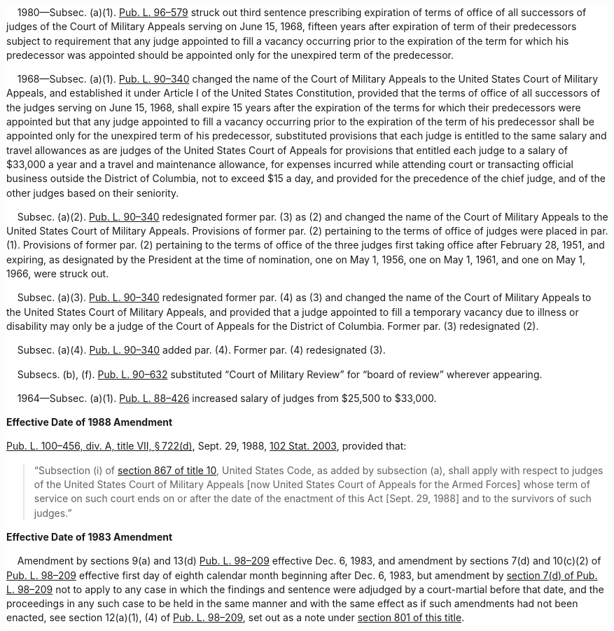     1980—Subsec. (a)(1). [Pub. L. 96–579][/us/pl/96/579] struck out third sentence prescribing expiration of terms of office of all successors of judges of the Court of Military Appeals serving on June 15, 1968, fifteen years after expiration of term of their predecessors subject to requirement that any judge appointed to fill a vacancy occurring prior to the expiration of the term for which his predecessor was appointed should be appointed only for the unexpired term of the predecessor.

    1968—Subsec. (a)(1). [Pub. L. 90–340][/us/pl/90/340] changed the name of the Court of Military Appeals to the United States Court of Military Appeals, and established it under Article I of the United States Constitution, provided that the terms of office of all successors of the judges serving on June 15, 1968, shall expire 15 years after the expiration of the terms for which their predecessors were appointed but that any judge appointed to fill a vacancy occurring prior to the expiration of the term of his predecessor shall be appointed only for the unexpired term of his predecessor, substituted provisions that each judge is entitled to the same salary and travel allowances as are judges of the United States Court of Appeals for provisions that entitled each judge to a salary of $33,000 a year and a travel and maintenance allowance, for expenses incurred while attending court or transacting official business outside the District of Columbia, not to exceed $15 a day, and provided for the precedence of the chief judge, and of the other judges based on their seniority.

    Subsec. (a)(2). [Pub. L. 90–340][/us/pl/90/340] redesignated former par. (3) as (2) and changed the name of the Court of Military Appeals to the United States Court of Military Appeals. Provisions of former par. (2) pertaining to the terms of office of judges were placed in par. (1). Provisions of former par. (2) pertaining to the terms of office of the three judges first taking office after February 28, 1951, and expiring, as designated by the President at the time of nomination, one on May 1, 1956, one on May 1, 1961, and one on May 1, 1966, were struck out.

    Subsec. (a)(3). [Pub. L. 90–340][/us/pl/90/340] redesignated former par. (4) as (3) and changed the name of the Court of Military Appeals to the United States Court of Military Appeals, and provided that a judge appointed to fill a temporary vacancy due to illness or disability may only be a judge of the Court of Appeals for the District of Columbia. Former par. (3) redesignated (2).

    Subsec. (a)(4). [Pub. L. 90–340][/us/pl/90/340] added par. (4). Former par. (4) redesignated (3).

    Subsecs. (b), (f). [Pub. L. 90–632][/us/pl/90/632] substituted “Court of Military Review” for “board of review” wherever appearing.

    1964—Subsec. (a)(1). [Pub. L. 88–426][/us/pl/88/426] increased salary of judges from $25,500 to $33,000.

 __Effective Date of 1988 Amendment__ 

[Pub. L. 100–456, div. A, title VII, § 722(d)][/us/pl/100/456/s722/d], Sept. 29, 1988, [102 Stat. 2003][/us/stat/102/2003], provided that: 

> “Subsection (i) of [section 867 of title 10][/us/usc/t10/s867], United States Code, as added by subsection (a), shall apply with respect to judges of the United States Court of Military Appeals \[now United States Court of Appeals for the Armed Forces\] whose term of service on such court ends on or after the date of the enactment of this Act \[Sept. 29, 1988\] and to the survivors of such judges.”

 __Effective Date of 1983 Amendment__ 

    Amendment by sections 9(a) and 13(d) [Pub. L. 98–209][/us/pl/98/209] effective Dec. 6, 1983, and amendment by sections 7(d) and 10(c)(2) of [Pub. L. 98–209][/us/pl/98/209] effective first day of eighth calendar month beginning after Dec. 6, 1983, but amendment by [section 7(d) of Pub. L. 98–209][/us/pl/98/209/s7/d] not to apply to any case in which the findings and sentence were adjudged by a court-martial before that date, and the proceedings in any such case to be held in the same manner and with the same effect as if such amendments had not been enacted, see section 12(a)(1), (4) of [Pub. L. 98–209][/us/pl/98/209], set out as a note under [section 801 of this title][/us/usc/t10/s801].


[/us/act/1956-08-10/ch1041]: https://publicdocs.github.io/go/links?ns=uslm&ref=%2Fus%2Fact%2F1956-08-10%2Fch1041
[/us/stat/70A/60]: https://publicdocs.github.io/go/links?ns=uslm&ref=%2Fus%2Fstat%2F70A%2F60
[/us/pl/88/426/s403/j]: https://publicdocs.github.io/go/links?ns=uslm&ref=%2Fus%2Fpl%2F88%2F426%2Fs403%2Fj
[/us/stat/78/434]: https://publicdocs.github.io/go/links?ns=uslm&ref=%2Fus%2Fstat%2F78%2F434
[/us/pl/90/340/s1]: https://publicdocs.github.io/go/links?ns=uslm&ref=%2Fus%2Fpl%2F90%2F340%2Fs1
[/us/stat/82/178]: https://publicdocs.github.io/go/links?ns=uslm&ref=%2Fus%2Fstat%2F82%2F178
[/us/pl/90/632/s2/28]: https://publicdocs.github.io/go/links?ns=uslm&ref=%2Fus%2Fpl%2F90%2F632%2Fs2%2F28
[/us/stat/82/1342]: https://publicdocs.github.io/go/links?ns=uslm&ref=%2Fus%2Fstat%2F82%2F1342
[/us/pl/96/579/s12/a]: https://publicdocs.github.io/go/links?ns=uslm&ref=%2Fus%2Fpl%2F96%2F579%2Fs12%2Fa
[/us/stat/94/3369]: https://publicdocs.github.io/go/links?ns=uslm&ref=%2Fus%2Fstat%2F94%2F3369
[/us/pl/97/81/s5]: https://publicdocs.github.io/go/links?ns=uslm&ref=%2Fus%2Fpl%2F97%2F81%2Fs5
[/us/stat/95/1088]: https://publicdocs.github.io/go/links?ns=uslm&ref=%2Fus%2Fstat%2F95%2F1088
[/us/pl/97/295/s1/12]: https://publicdocs.github.io/go/links?ns=uslm&ref=%2Fus%2Fpl%2F97%2F295%2Fs1%2F12
[/us/stat/96/1289]: https://publicdocs.github.io/go/links?ns=uslm&ref=%2Fus%2Fstat%2F96%2F1289
[/us/pl/98/209]: https://publicdocs.github.io/go/links?ns=uslm&ref=%2Fus%2Fpl%2F98%2F209
[/us/stat/97/1402]: https://publicdocs.github.io/go/links?ns=uslm&ref=%2Fus%2Fstat%2F97%2F1402
[/us/pl/100/26/s7/a/2]: https://publicdocs.github.io/go/links?ns=uslm&ref=%2Fus%2Fpl%2F100%2F26%2Fs7%2Fa%2F2
[/us/stat/101/275]: https://publicdocs.github.io/go/links?ns=uslm&ref=%2Fus%2Fstat%2F101%2F275
[/us/pl/100/456/s722/a]: https://publicdocs.github.io/go/links?ns=uslm&ref=%2Fus%2Fpl%2F100%2F456%2Fs722%2Fa
[/us/stat/102/2002]: https://publicdocs.github.io/go/links?ns=uslm&ref=%2Fus%2Fstat%2F102%2F2002
[/us/pl/101/189/s1301/a]: https://publicdocs.github.io/go/links?ns=uslm&ref=%2Fus%2Fpl%2F101%2F189%2Fs1301%2Fa
[/us/stat/103/1569]: https://publicdocs.github.io/go/links?ns=uslm&ref=%2Fus%2Fstat%2F103%2F1569
[/us/pl/103/337/s924/c/1]: https://publicdocs.github.io/go/links?ns=uslm&ref=%2Fus%2Fpl%2F103%2F337%2Fs924%2Fc%2F1
[/us/stat/108/2831]: https://publicdocs.github.io/go/links?ns=uslm&ref=%2Fus%2Fstat%2F108%2F2831
[/us/pl/90/632]: https://publicdocs.github.io/go/links?ns=uslm&ref=%2Fus%2Fpl%2F90%2F632
[/us/stat/82/1343]: https://publicdocs.github.io/go/links?ns=uslm&ref=%2Fus%2Fstat%2F82%2F1343
[/us/pl/103/337/s924/c/4/B]: https://publicdocs.github.io/go/links?ns=uslm&ref=%2Fus%2Fpl%2F103%2F337%2Fs924%2Fc%2F4%2FB
[/us/pl/103/337/s924/c/2]: https://publicdocs.github.io/go/links?ns=uslm&ref=%2Fus%2Fpl%2F103%2F337%2Fs924%2Fc%2F2
[/us/pl/103/337/s924/c/1]: https://publicdocs.github.io/go/links?ns=uslm&ref=%2Fus%2Fpl%2F103%2F337%2Fs924%2Fc%2F1
[/us/pl/101/189]: https://publicdocs.github.io/go/links?ns=uslm&ref=%2Fus%2Fpl%2F101%2F189
[/us/pl/100/456/s722/c]: https://publicdocs.github.io/go/links?ns=uslm&ref=%2Fus%2Fpl%2F100%2F456%2Fs722%2Fc
[/us/pl/100/456/s722/a]: https://publicdocs.github.io/go/links?ns=uslm&ref=%2Fus%2Fpl%2F100%2F456%2Fs722%2Fa
[/us/pl/100/26]: https://publicdocs.github.io/go/links?ns=uslm&ref=%2Fus%2Fpl%2F100%2F26
[/us/pl/98/209/s13/d]: https://publicdocs.github.io/go/links?ns=uslm&ref=%2Fus%2Fpl%2F98%2F209%2Fs13%2Fd
[/us/pl/98/209/s7/d]: https://publicdocs.github.io/go/links?ns=uslm&ref=%2Fus%2Fpl%2F98%2F209%2Fs7%2Fd
[/us/pl/98/209/s9/a]: https://publicdocs.github.io/go/links?ns=uslm&ref=%2Fus%2Fpl%2F98%2F209%2Fs9%2Fa
[/us/pl/98/209/s10/c/2]: https://publicdocs.github.io/go/links?ns=uslm&ref=%2Fus%2Fpl%2F98%2F209%2Fs10%2Fc%2F2
[/us/pl/97/295/s1/12/A]: https://publicdocs.github.io/go/links?ns=uslm&ref=%2Fus%2Fpl%2F97%2F295%2Fs1%2F12%2FA
[/us/pl/97/295/s1/12/B]: https://publicdocs.github.io/go/links?ns=uslm&ref=%2Fus%2Fpl%2F97%2F295%2Fs1%2F12%2FB
[/us/pl/97/81]: https://publicdocs.github.io/go/links?ns=uslm&ref=%2Fus%2Fpl%2F97%2F81
[/us/pl/96/579]: https://publicdocs.github.io/go/links?ns=uslm&ref=%2Fus%2Fpl%2F96%2F579
[/us/pl/90/340]: https://publicdocs.github.io/go/links?ns=uslm&ref=%2Fus%2Fpl%2F90%2F340
[/us/pl/90/340]: https://publicdocs.github.io/go/links?ns=uslm&ref=%2Fus%2Fpl%2F90%2F340
[/us/pl/90/340]: https://publicdocs.github.io/go/links?ns=uslm&ref=%2Fus%2Fpl%2F90%2F340
[/us/pl/90/340]: https://publicdocs.github.io/go/links?ns=uslm&ref=%2Fus%2Fpl%2F90%2F340
[/us/pl/90/632]: https://publicdocs.github.io/go/links?ns=uslm&ref=%2Fus%2Fpl%2F90%2F632
[/us/pl/88/426]: https://publicdocs.github.io/go/links?ns=uslm&ref=%2Fus%2Fpl%2F88%2F426
[/us/pl/100/456/s722/d]: https://publicdocs.github.io/go/links?ns=uslm&ref=%2Fus%2Fpl%2F100%2F456%2Fs722%2Fd
[/us/stat/102/2003]: https://publicdocs.github.io/go/links?ns=uslm&ref=%2Fus%2Fstat%2F102%2F2003
[/us/usc/t10/s867]: https://publicdocs.github.io/go/links?ns=uslm&ref=%2Fus%2Fusc%2Ft10%2Fs867
[/us/pl/98/209]: https://publicdocs.github.io/go/links?ns=uslm&ref=%2Fus%2Fpl%2F98%2F209
[/us/pl/98/209]: https://publicdocs.github.io/go/links?ns=uslm&ref=%2Fus%2Fpl%2F98%2F209
[/us/pl/98/209/s7/d]: https://publicdocs.github.io/go/links?ns=uslm&ref=%2Fus%2Fpl%2F98%2F209%2Fs7%2Fd
[/us/pl/98/209]: https://publicdocs.github.io/go/links?ns=uslm&ref=%2Fus%2Fpl%2F98%2F209
[/us/usc/t10/s801]: https://publicdocs.github.io/go/links?ns=uslm&ref=%2Fus%2Fusc%2Ft10%2Fs801
[/us/pl/97/81]: https://publicdocs.github.io/go/links?ns=uslm&ref=%2Fus%2Fpl%2F97%2F81
[/us/pl/97/81]: https://publicdocs.github.io/go/links?ns=uslm&ref=%2Fus%2Fpl%2F97%2F81
[/us/usc/t10/s706]: https://publicdocs.github.io/go/links?ns=uslm&ref=%2Fus%2Fusc%2Ft10%2Fs706
[/us/pl/90/632]: https://publicdocs.github.io/go/links?ns=uslm&ref=%2Fus%2Fpl%2F90%2F632
[/us/pl/90/632/s4]: https://publicdocs.github.io/go/links?ns=uslm&ref=%2Fus%2Fpl%2F90%2F632%2Fs4
[/us/usc/t10/s801]: https://publicdocs.github.io/go/links?ns=uslm&ref=%2Fus%2Fusc%2Ft10%2Fs801
[/us/pl/88/426]: https://publicdocs.github.io/go/links?ns=uslm&ref=%2Fus%2Fpl%2F88%2F426
[/us/pl/88/426/s501]: https://publicdocs.github.io/go/links?ns=uslm&ref=%2Fus%2Fpl%2F88%2F426%2Fs501
[/us/pl/98/209/s9/b]: https://publicdocs.github.io/go/links?ns=uslm&ref=%2Fus%2Fpl%2F98%2F209%2Fs9%2Fb
[/us/stat/97/1404]: https://publicdocs.github.io/go/links?ns=uslm&ref=%2Fus%2Fstat%2F97%2F1404
[/us/pl/98/525/s1521]: https://publicdocs.github.io/go/links?ns=uslm&ref=%2Fus%2Fpl%2F98%2F525%2Fs1521
[/us/stat/98/2628]: https://publicdocs.github.io/go/links?ns=uslm&ref=%2Fus%2Fstat%2F98%2F2628
[/us/usc/t10/s867/g]: https://publicdocs.github.io/go/links?ns=uslm&ref=%2Fus%2Fusc%2Ft10%2Fs867%2Fg
[/us/pl/96/579/s12/b]: https://publicdocs.github.io/go/links?ns=uslm&ref=%2Fus%2Fpl%2F96%2F579%2Fs12%2Fb
[/us/stat/94/3369]: https://publicdocs.github.io/go/links?ns=uslm&ref=%2Fus%2Fstat%2F94%2F3369
[/us/pl/90/340/s2]: https://publicdocs.github.io/go/links?ns=uslm&ref=%2Fus%2Fpl%2F90%2F340%2Fs2
[/us/stat/82/178]: https://publicdocs.github.io/go/links?ns=uslm&ref=%2Fus%2Fstat%2F82%2F178
[/us/usc/t2/s358]: https://publicdocs.github.io/go/links?ns=uslm&ref=%2Fus%2Fusc%2Ft2%2Fs358
[/us/usc/t2/s358]: https://publicdocs.github.io/go/links?ns=uslm&ref=%2Fus%2Fusc%2Ft2%2Fs358
[/us/usc/t2/s358]: https://publicdocs.github.io/go/links?ns=uslm&ref=%2Fus%2Fusc%2Ft2%2Fs358
